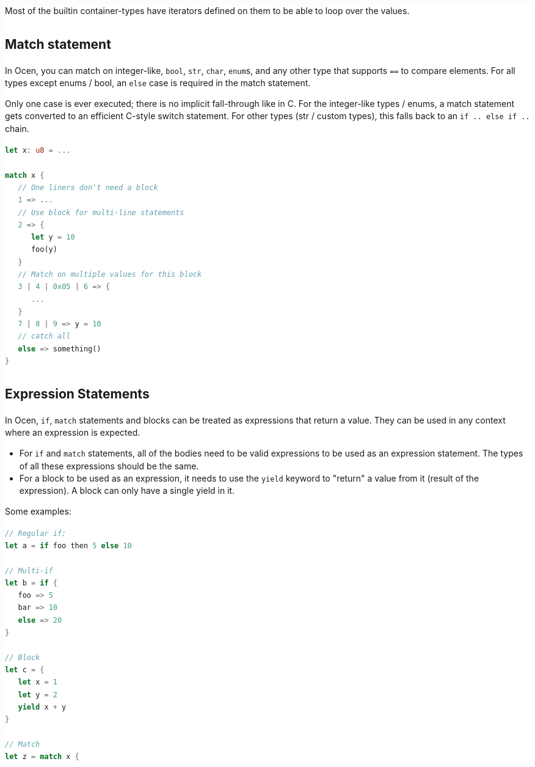 Most of the builtin container-types have iterators defined on them to be able
to loop over the values.

## Match statement

In Ocen, you can match on integer-like, `bool`, `str`, `char`, `enum`s, and any other type that
supports `==` to compare elements. For all types except enums / bool, an `else` case is required
in the match statement.

Only one case is ever executed; there is no implicit fall-through like in C. For the integer-like
types / enums, a match statement gets converted to an efficient C-style switch statement. For other
types (str / custom types), this falls back to an `if .. else if ..` chain.

```rust
let x: u8 = ...

match x {
   // One liners don't need a block
   1 => ...
   // Use block for multi-line statements
   2 => {
      let y = 10
      foo(y)
   }
   // Match on multiple values for this block
   3 | 4 | 0x05 | 6 => {
      ...
   }
   7 | 8 | 9 => y = 10
   // catch all
   else => something()
}
```

## Expression Statements

In Ocen, `if`, `match` statements and blocks can be treated as expressions that return a value.
They can be used in any context where an expression is expected.

- For `if` and `match` statements, all of the bodies need to be valid expressions to be used
   as an expression statement. The types of all these expressions should be the same.
- For a block to be used as an expression, it needs to use the `yield` keyword to "return" a
   value from it (result of the expression). A block can only have a single yield in it.

Some examples:

```rust
// Regular if:
let a = if foo then 5 else 10

// Multi-if
let b = if {
   foo => 5
   bar => 10
   else => 20
}

// Block
let c = {
   let x = 1
   let y = 2
   yield x + y
}

// Match
let z = match x {
```